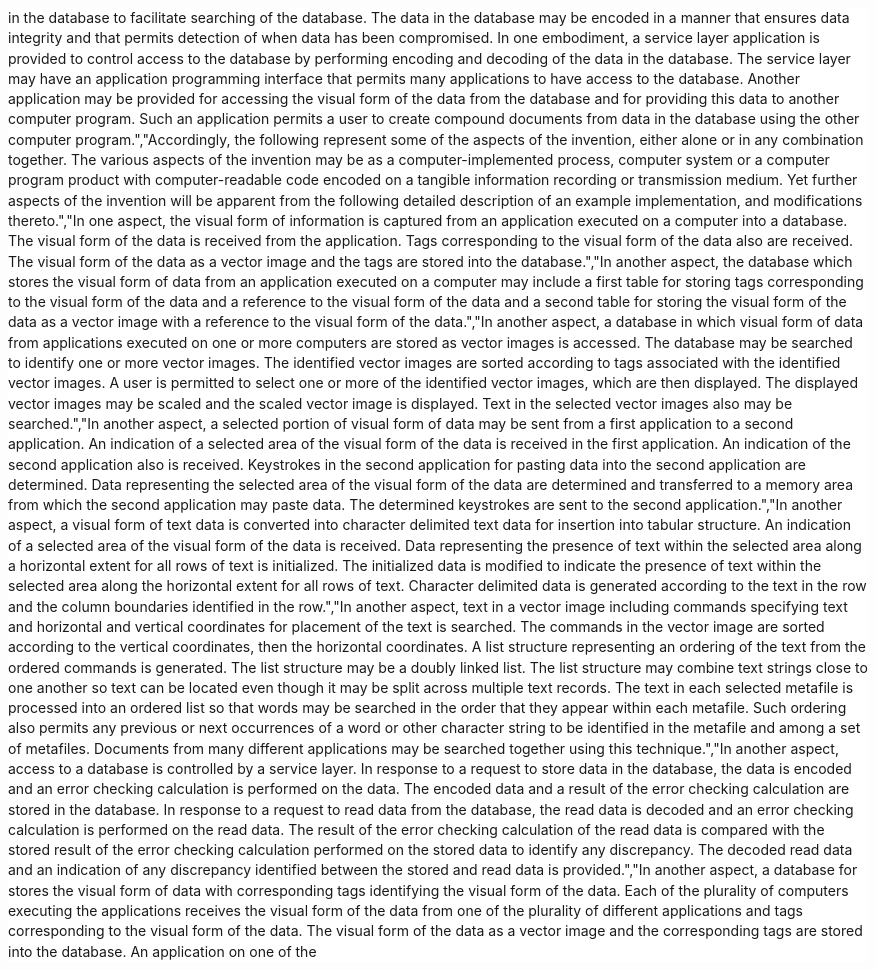 in the database to facilitate searching of the database. The data in the database may be encoded in a manner that ensures data integrity and that permits detection of when data has been compromised. In one embodiment, a service layer application is provided to control access to the database by performing encoding and decoding of the data in the database. The service layer may have an application programming interface that permits many applications to have access to the database. Another application may be provided for accessing the visual form of the data from the database and for providing this data to another computer program. Such an application permits a user to create compound documents from data in the database using the other computer program.","Accordingly, the following represent some of the aspects of the invention, either alone or in any combination together. The various aspects of the invention may be as a computer-implemented process, computer system or a computer program product with computer-readable code encoded on a tangible information recording or transmission medium. Yet further aspects of the invention will be apparent from the following detailed description of an example implementation, and modifications thereto.","In one aspect, the visual form of information is captured from an application executed on a computer into a database. The visual form of the data is received from the application. Tags corresponding to the visual form of the data also are received. The visual form of the data as a vector image and the tags are stored into the database.","In another aspect, the database which stores the visual form of data from an application executed on a computer may include a first table for storing tags corresponding to the visual form of the data and a reference to the visual form of the data and a second table for storing the visual form of the data as a vector image with a reference to the visual form of the data.","In another aspect, a database in which visual form of data from applications executed on one or more computers are stored as vector images is accessed. The database may be searched to identify one or more vector images. The identified vector images are sorted according to tags associated with the identified vector images. A user is permitted to select one or more of the identified vector images, which are then displayed. The displayed vector images may be scaled and the scaled vector image is displayed. Text in the selected vector images also may be searched.","In another aspect, a selected portion of visual form of data may be sent from a first application to a second application. An indication of a selected area of the visual form of the data is received in the first application. An indication of the second application also is received. Keystrokes in the second application for pasting data into the second application are determined. Data representing the selected area of the visual form of the data are determined and transferred to a memory area from which the second application may paste data. The determined keystrokes are sent to the second application.","In another aspect, a visual form of text data is converted into character delimited text data for insertion into tabular structure. An indication of a selected area of the visual form of the data is received. Data representing the presence of text within the selected area along a horizontal extent for all rows of text is initialized. The initialized data is modified to indicate the presence of text within the selected area along the horizontal extent for all rows of text. Character delimited data is generated according to the text in the row and the column boundaries identified in the row.","In another aspect, text in a vector image including commands specifying text and horizontal and vertical coordinates for placement of the text is searched. The commands in the vector image are sorted according to the vertical coordinates, then the horizontal coordinates. A list structure representing an ordering of the text from the ordered commands is generated. The list structure may be a doubly linked list. The list structure may combine text strings close to one another so text can be located even though it may be split across multiple text records. The text in each selected metafile is processed into an ordered list so that words may be searched in the order that they appear within each metafile. Such ordering also permits any previous or next occurrences of a word or other character string to be identified in the metafile and among a set of metafiles. Documents from many different applications may be searched together using this technique.","In another aspect, access to a database is controlled by a service layer. In response to a request to store data in the database, the data is encoded and an error checking calculation is performed on the data. The encoded data and a result of the error checking calculation are stored in the database. In response to a request to read data from the database, the read data is decoded and an error checking calculation is performed on the read data. The result of the error checking calculation of the read data is compared with the stored result of the error checking calculation performed on the stored data to identify any discrepancy. The decoded read data and an indication of any discrepancy identified between the stored and read data is provided.","In another aspect, a database for stores the visual form of data with corresponding tags identifying the visual form of the data. Each of the plurality of computers executing the applications receives the visual form of the data from one of the plurality of different applications and tags corresponding to the visual form of the data. The visual form of the data as a vector image and the corresponding tags are stored into the database. An application on one of the
